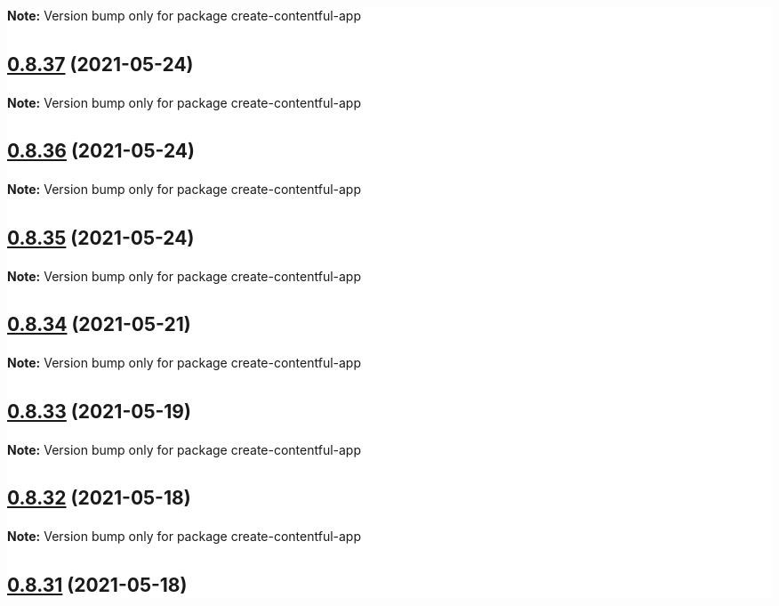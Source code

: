 **Note:** Version bump only for package create-contentful-app





## [0.8.37](https://github.com/contentful/create-contentful-app/compare/v0.8.36...v0.8.37) (2021-05-24)

**Note:** Version bump only for package create-contentful-app





## [0.8.36](https://github.com/contentful/create-contentful-app/compare/v0.8.35...v0.8.36) (2021-05-24)

**Note:** Version bump only for package create-contentful-app





## [0.8.35](https://github.com/contentful/create-contentful-app/compare/v0.8.34...v0.8.35) (2021-05-24)

**Note:** Version bump only for package create-contentful-app





## [0.8.34](https://github.com/contentful/create-contentful-app/compare/v0.8.33...v0.8.34) (2021-05-21)

**Note:** Version bump only for package create-contentful-app





## [0.8.33](https://github.com/contentful/create-contentful-app/compare/v0.8.32...v0.8.33) (2021-05-19)

**Note:** Version bump only for package create-contentful-app





## [0.8.32](https://github.com/contentful/create-contentful-app/compare/v0.8.31...v0.8.32) (2021-05-18)

**Note:** Version bump only for package create-contentful-app





## [0.8.31](https://github.com/contentful/create-contentful-app/compare/v0.8.30...v0.8.31) (2021-05-18)
